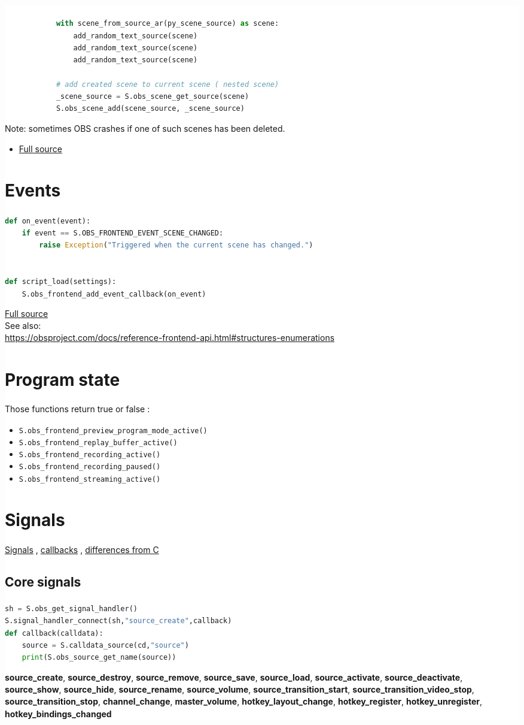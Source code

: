 ```python

            with scene_from_source_ar(py_scene_source) as scene:
                add_random_text_source(scene)
                add_random_text_source(scene)
                add_random_text_source(scene)

            # add created scene to current scene ( nested scene)
            _scene_source = S.obs_scene_get_source(scene)
            S.obs_scene_add(scene_source, _scene_source)
```
Note: sometimes OBS crashes if one of such scenes has been deleted.  
- [Full source](src/add_nested.py)

# Events
```python
def on_event(event):
    if event == S.OBS_FRONTEND_EVENT_SCENE_CHANGED:
        raise Exception("Triggered when the current scene has changed.")


def script_load(settings):
    S.obs_frontend_add_event_callback(on_event)
```
[Full source](src/obs_event_exmpl.py)  
See also:  
https://obsproject.com/docs/reference-frontend-api.html#structures-enumerations  
# Program state
Those functions return true or false :
- `S.obs_frontend_preview_program_mode_active()`
- `S.obs_frontend_replay_buffer_active()`
- `S.obs_frontend_recording_active()`
- `S.obs_frontend_recording_paused()`
- `S.obs_frontend_streaming_active()`
# Signals
[Signals](https://obsproject.com/docs/frontends.html#signals) , [callbacks](https://obsproject.com/docs/reference-libobs-callback.html) , [differences from C](https://obsproject.com/docs/scripting.html#other-differences-from-the-c-api)
## Core signals
```python
sh = S.obs_get_signal_handler()
S.signal_handler_connect(sh,"source_create",callback)
def callback(calldata):
    source = S.calldata_source(cd,"source")
    print(S.obs_source_get_name(source))
```
**source_create**, **source_destroy**, **source_remove**, **source_save**, **source_load**, **source_activate**, **source_deactivate**, **source_show**, **source_hide**, **source_rename**, **source_volume**, **source_transition_start**, **source_transition_video_stop**, **source_transition_stop**, **channel_change**, **master_volume**, **hotkey_layout_change**, **hotkey_register**, **hotkey_unregister**, **hotkey_bindings_changed** 
